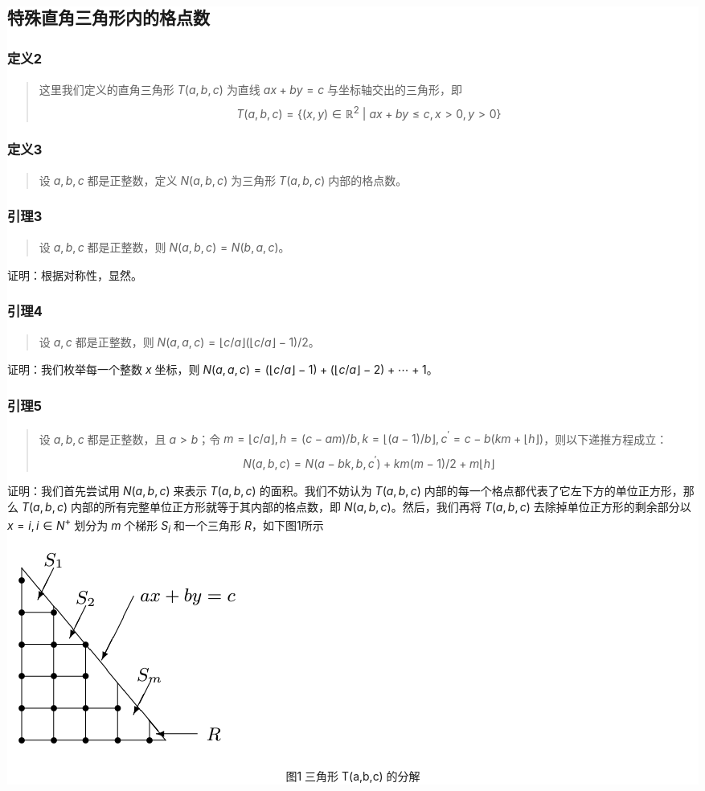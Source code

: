 ## 特殊直角三角形内的格点数

### 定义2

> 这里我们定义的直角三角形 $T(a,b,c)$ 为直线 $ax+by=c$ 与坐标轴交出的三角形，即
> $$
> T(a,b,c) = \{(x,y)\in\mathbb R^2\ |\ ax+by\le c, x\gt 0, y\gt 0\}
> $$

### 定义3

> 设 $a,b,c$ 都是正整数，定义 $N(a,b,c)$ 为三角形 $T(a,b,c)$ 内部的格点数。

### 引理3

> 设 $a,b,c$ 都是正整数，则 $N(a,b,c)=N(b,a,c)$。

证明：根据对称性，显然。

### 引理4

> 设 $a,c$ 都是正整数，则 $N(a,a,c)=\lfloor c/a\rfloor (\lfloor c/a\rfloor-1)/2$。

证明：我们枚举每一个整数 $x$ 坐标，则 $N(a,a,c) = (\lfloor c/a\rfloor-1) + (\lfloor c/a\rfloor - 2) + \cdots+ 1$。

### 引理5

> 设 $a,b,c$ 都是正整数，且 $a\gt b$；令 $m = \lfloor c/a \rfloor, h=(c-am)/b, k=\lfloor(a-1)/b\rfloor, c^\prime=c-b(km+\lfloor h\rfloor)$，则以下递推方程成立：
> $$
> N(a,b,c) = N(a-bk,b,c^\prime) + km(m-1)/2 + m\lfloor h\rfloor
> $$

证明：我们首先尝试用 $N(a,b,c)$ 来表示 $T(a,b,c)$ 的面积。我们不妨认为 $T(a,b,c)$ 内部的每一个格点都代表了它左下方的单位正方形，那么 $T(a,b,c)$ 内部的所有完整单位正方形就等于其内部的格点数，即 $N(a,b,c)$。然后，我们再将 $T(a,b,c)$ 去除掉单位正方形的剩余部分以 $x=i,i\in N^+$ 划分为 $m$ 个梯形 $S_i$ 和一个三角形 $R$，如下图1所示

![image-20240923185008279](多边形格点计数.assets/image-20240923185008279.png)

<center>图1 三角形 T(a,b,c) 的分解</center>

